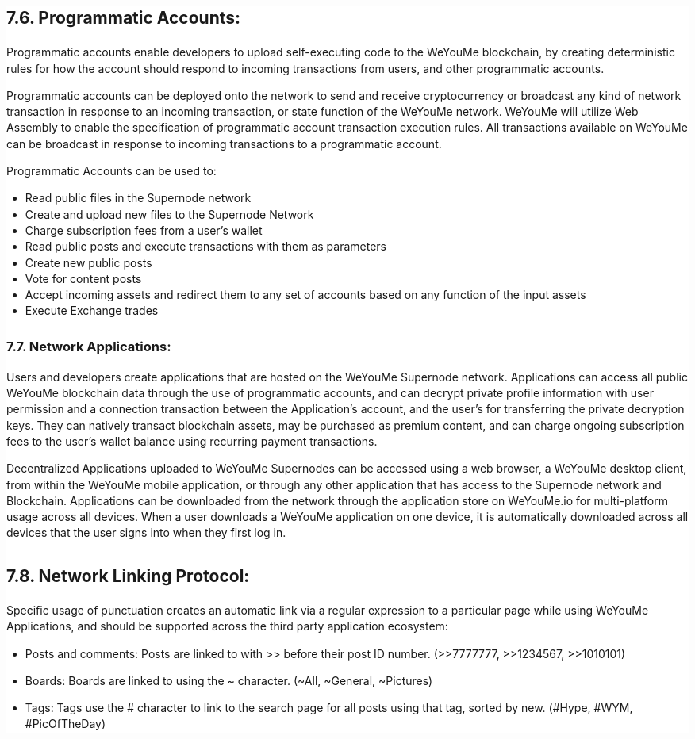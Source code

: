 ## 7.6.	Programmatic Accounts:

Programmatic accounts enable developers to upload self-executing code to the WeYouMe blockchain, by creating deterministic rules for how the account should respond to incoming transactions from users, and other programmatic accounts.

Programmatic accounts can be deployed onto the network to send and receive cryptocurrency or broadcast any kind of network transaction in response to an incoming transaction, or state function of the WeYouMe network. WeYouMe will utilize Web Assembly to enable the specification of programmatic account transaction execution rules. All transactions available on WeYouMe can be broadcast in response to incoming transactions to a programmatic account. 

Programmatic Accounts can be used to:

- 	Read public files in the Supernode network
- 	Create and upload new files to the Supernode Network
- 	Charge subscription fees from a user’s wallet
- 	Read public posts and execute transactions with them as parameters
- 	Create new public posts
- 	Vote for content posts
- 	Accept incoming assets and redirect them to any set of accounts based on any function of the input assets
- 	Execute Exchange trades

### 7.7.	Network Applications:

Users and developers create applications that are hosted on the WeYouMe Supernode network. Applications can access all public WeYouMe blockchain data through the use of programmatic accounts, and can decrypt private profile information with user permission and a connection transaction between the Application’s account, and the user’s for transferring the private decryption keys. They can natively transact blockchain assets, may be purchased as premium content, and can charge ongoing subscription fees to the user’s wallet balance using recurring payment transactions.

Decentralized Applications uploaded to WeYouMe Supernodes can be accessed using a web browser, a WeYouMe desktop client, from within the WeYouMe mobile application, or through any other application that has access to the Supernode network and Blockchain. Applications can be downloaded from the network through the application store on WeYouMe.io for multi-platform usage across all devices. When a user downloads a WeYouMe application on one device, it is automatically downloaded across all devices that the user signs into when they first log in. 

## 7.8.	Network Linking Protocol:

Specific usage of punctuation creates an automatic link via a regular expression to a particular page while using WeYouMe Applications, and should be supported across the third party application ecosystem:

- 	Posts and comments: Posts are linked to with >> before their post ID number. (>>7777777, >>1234567, >>1010101)

- 	Boards: Boards are linked to using the ~ character. (~All, ~General, ~Pictures)

- 	Tags: Tags use the # character to link to the search page for all posts using that tag, sorted by new. (#Hype, #WYM, #PicOfTheDay)
 